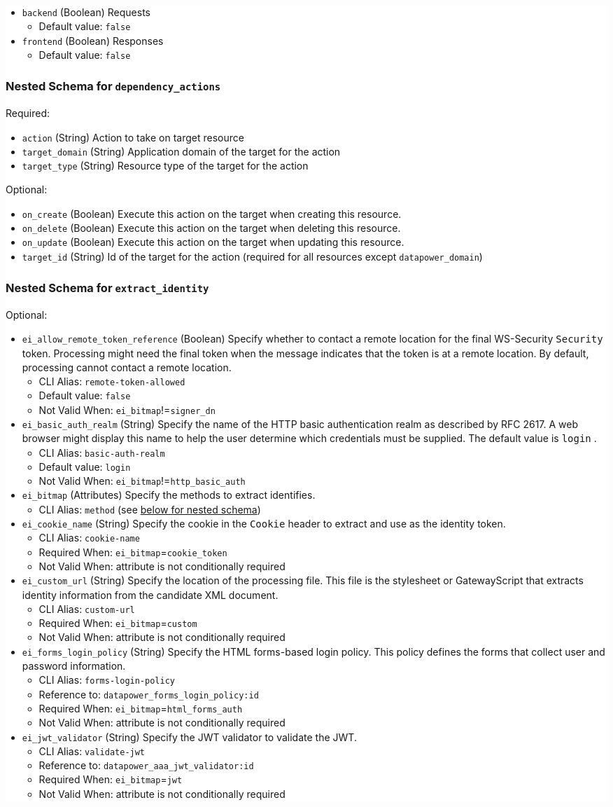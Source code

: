 - `backend` (Boolean) Requests
  - Default value: `false`
- `frontend` (Boolean) Responses
  - Default value: `false`



<a id="nestedatt--dependency_actions"></a>
### Nested Schema for `dependency_actions`

Required:

- `action` (String) Action to take on target resource
- `target_domain` (String) Application domain of the target for the action
- `target_type` (String) Resource type of the target for the action

Optional:

- `on_create` (Boolean) Execute this action on the target when creating this resource.
- `on_delete` (Boolean) Execute this action on the target when deleting this resource.
- `on_update` (Boolean) Execute this action on the target when updating this resource.
- `target_id` (String) Id of the target for the action (required for all resources except `datapower_domain`)


<a id="nestedatt--extract_identity"></a>
### Nested Schema for `extract_identity`

Optional:

- `ei_allow_remote_token_reference` (Boolean) Specify whether to contact a remote location for the final WS-Security <tt>Security</tt> token. Processing might need the final token when the message indicates that the token is at a remote location. By default, processing cannot contact a remote location.
  - CLI Alias: `remote-token-allowed`
  - Default value: `false`
  - Not Valid When: `ei_bitmap`!=`signer_dn`
- `ei_basic_auth_realm` (String) Specify the name of the HTTP basic authentication realm as described by RFC 2617. A web browser might display this name to help the user determine which credentials must be supplied. The default value is <tt>login</tt> .
  - CLI Alias: `basic-auth-realm`
  - Default value: `login`
  - Not Valid When: `ei_bitmap`!=`http_basic_auth`
- `ei_bitmap` (Attributes) Specify the methods to extract identifies.
  - CLI Alias: `method` (see [below for nested schema](#nestedatt--extract_identity--ei_bitmap))
- `ei_cookie_name` (String) Specify the cookie in the <tt>Cookie</tt> header to extract and use as the identity token.
  - CLI Alias: `cookie-name`
  - Required When: `ei_bitmap`=`cookie_token`
  - Not Valid When: attribute is not conditionally required
- `ei_custom_url` (String) Specify the location of the processing file. This file is the stylesheet or GatewayScript that extracts identity information from the candidate XML document.
  - CLI Alias: `custom-url`
  - Required When: `ei_bitmap`=`custom`
  - Not Valid When: attribute is not conditionally required
- `ei_forms_login_policy` (String) Specify the HTML forms-based login policy. This policy defines the forms that collect user and password information.
  - CLI Alias: `forms-login-policy`
  - Reference to: `datapower_forms_login_policy:id`
  - Required When: `ei_bitmap`=`html_forms_auth`
  - Not Valid When: attribute is not conditionally required
- `ei_jwt_validator` (String) Specify the JWT validator to validate the JWT.
  - CLI Alias: `validate-jwt`
  - Reference to: `datapower_aaa_jwt_validator:id`
  - Required When: `ei_bitmap`=`jwt`
  - Not Valid When: attribute is not conditionally required